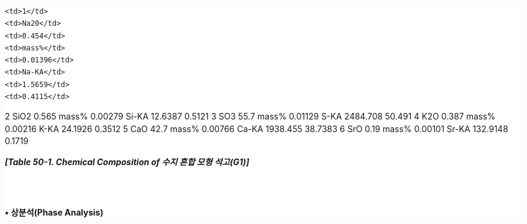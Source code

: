 	<td>1</td>
	<td>Na20</td>
	<td>0.454</td>
	<td>mass%</td>
	<td>0.01396</td>
	<td>Na-KA</td>
	<td>1.5659</td>
	<td>0.4115</td>
</tr>
<tr>
	<td>2</td>
	<td>SiO2</td>
	<td>0.565</td>
	<td>mass%</td>
	<td>0.00279</td>
	<td>Si-KA</td>
	<td>12.6387</td>
	<td>0.5121</td>
</tr>
<tr>
	<td>3</td>
	<td>SO3</td>
	<td>55.7</td>
	<td>mass%</td>
	<td>0.01129</td>
	<td>S-KA</td>
	<td>2484.708</td>
	<td>50.491</td>
</tr>
<tr class="" >
	<td>4</td>
	<td>K2O</td>
	<td>0.387</td>
	<td>mass%</td>
	<td>0.00216</td>
	<td>K-KA</td>
	<td>24.1926</td>
	<td>0.3512</td>
</tr>
<tr>
	<td>5</td>
	<td>CaO</td>
	<td>42.7</td>
	<td>mass%</td>
	<td>0.00766</td>
	<td>Ca-KA</td>
	<td>1938.455</td>
	<td>38.7383</td>
</tr>
<tr>
	<td>6</td>
	<td>SrO</td>
	<td>0.19</td>
	<td>mass%</td>
	<td>0.00101</td>
	<td>Sr-KA</td>
	<td>132.9148</td>
	<td>0.1719</td>
</tr>
</table>
<h5 style="margin-top:15px">[Table 50-1. Chemical Composition of 수지 혼합 모형 석고(G1)]</h5>
<br>
<h4 style="margin-bottom:40px; margin-top:20px">&#8226; 상분석(Phase Analysis)</h4>